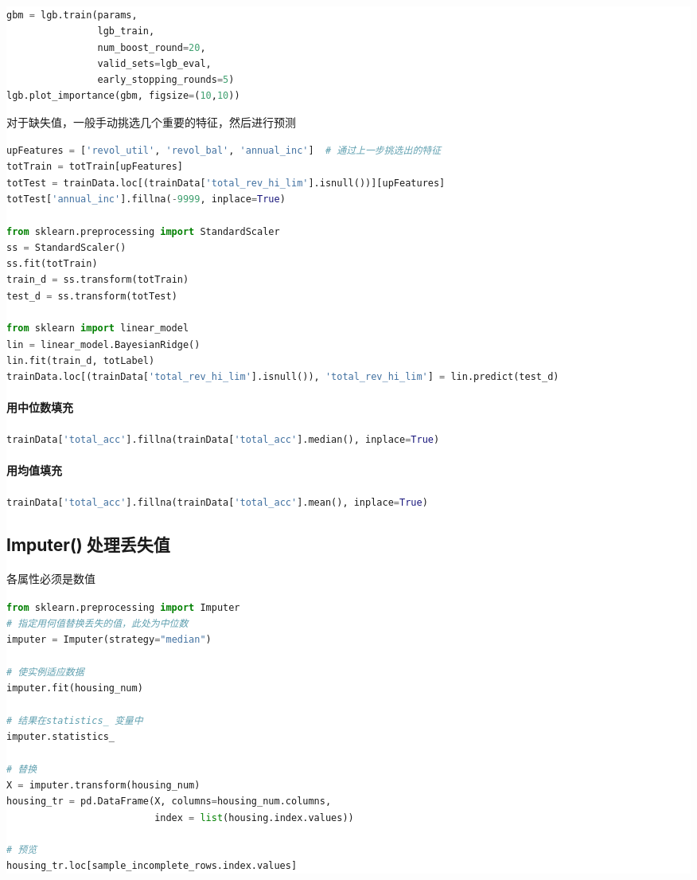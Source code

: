 ``` Python
gbm = lgb.train(params,
                lgb_train,
                num_boost_round=20,
                valid_sets=lgb_eval,
                early_stopping_rounds=5)
lgb.plot_importance(gbm, figsize=(10,10))
```
对于缺失值，一般手动挑选几个重要的特征，然后进行预测
``` Python
upFeatures = ['revol_util', 'revol_bal', 'annual_inc']  # 通过上一步挑选出的特征
totTrain = totTrain[upFeatures]
totTest = trainData.loc[(trainData['total_rev_hi_lim'].isnull())][upFeatures]
totTest['annual_inc'].fillna(-9999, inplace=True)

from sklearn.preprocessing import StandardScaler
ss = StandardScaler()
ss.fit(totTrain)
train_d = ss.transform(totTrain)
test_d = ss.transform(totTest)

from sklearn import linear_model
lin = linear_model.BayesianRidge()
lin.fit(train_d, totLabel)
trainData.loc[(trainData['total_rev_hi_lim'].isnull()), 'total_rev_hi_lim'] = lin.predict(test_d)
```

#### 用中位数填充
``` Python
trainData['total_acc'].fillna(trainData['total_acc'].median(), inplace=True)
```

#### 用均值填充
``` Python
trainData['total_acc'].fillna(trainData['total_acc'].mean(), inplace=True)
```

## Imputer() 处理丢失值
各属性必须是数值
``` Python
from sklearn.preprocessing import Imputer
# 指定用何值替换丢失的值，此处为中位数
imputer = Imputer(strategy="median")

# 使实例适应数据
imputer.fit(housing_num)

# 结果在statistics_ 变量中
imputer.statistics_

# 替换
X = imputer.transform(housing_num)
housing_tr = pd.DataFrame(X, columns=housing_num.columns,
                          index = list(housing.index.values))

# 预览
housing_tr.loc[sample_incomplete_rows.index.values]
```
